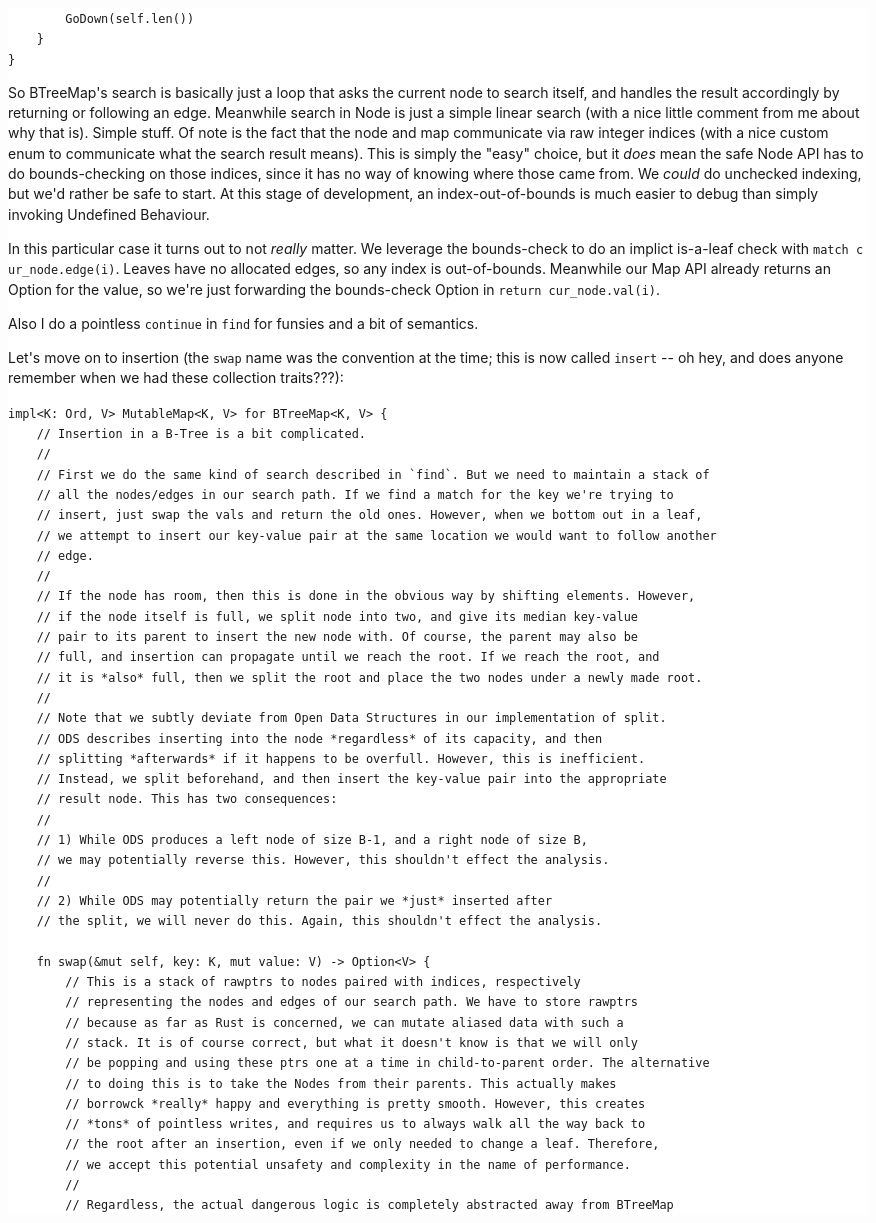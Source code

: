 ```
        GoDown(self.len())
    }
}
```

So BTreeMap's search is basically just a loop that asks the current node to search itself, and handles the result accordingly by returning or following an edge. Meanwhile search in Node is just a simple linear search (with a nice little comment from me about why that is). Simple stuff. Of note is the fact that the node and map communicate via raw integer indices (with a nice custom enum to communicate what the search result means). This is simply the "easy" choice, but it *does* mean the safe Node API has to do bounds-checking on those indices, since it has no way of knowing where those came from. We *could* do unchecked indexing, but we'd rather be safe to start. At this stage of development, an index-out-of-bounds is much easier to debug than simply invoking Undefined Behaviour.

In this particular case it turns out to not *really* matter. We leverage the bounds-check to do an implict is-a-leaf check with `match cur_node.edge(i)`. Leaves have no allocated edges, so any index is out-of-bounds. Meanwhile our Map API already returns an Option for the value, so we're just forwarding the bounds-check Option in `return cur_node.val(i)`.

Also I do a pointless `continue` in `find` for funsies and a bit of semantics.

Let's move on to insertion (the `swap` name was the convention at the time; this is now called `insert` -- oh hey, and does anyone remember when we had these collection traits???):

```
impl<K: Ord, V> MutableMap<K, V> for BTreeMap<K, V> {
    // Insertion in a B-Tree is a bit complicated.
    //
    // First we do the same kind of search described in `find`. But we need to maintain a stack of
    // all the nodes/edges in our search path. If we find a match for the key we're trying to
    // insert, just swap the vals and return the old ones. However, when we bottom out in a leaf,
    // we attempt to insert our key-value pair at the same location we would want to follow another
    // edge.
    //
    // If the node has room, then this is done in the obvious way by shifting elements. However,
    // if the node itself is full, we split node into two, and give its median key-value
    // pair to its parent to insert the new node with. Of course, the parent may also be
    // full, and insertion can propagate until we reach the root. If we reach the root, and
    // it is *also* full, then we split the root and place the two nodes under a newly made root.
    //
    // Note that we subtly deviate from Open Data Structures in our implementation of split.
    // ODS describes inserting into the node *regardless* of its capacity, and then
    // splitting *afterwards* if it happens to be overfull. However, this is inefficient.
    // Instead, we split beforehand, and then insert the key-value pair into the appropriate
    // result node. This has two consequences:
    //
    // 1) While ODS produces a left node of size B-1, and a right node of size B,
    // we may potentially reverse this. However, this shouldn't effect the analysis.
    //
    // 2) While ODS may potentially return the pair we *just* inserted after
    // the split, we will never do this. Again, this shouldn't effect the analysis.

    fn swap(&mut self, key: K, mut value: V) -> Option<V> {
        // This is a stack of rawptrs to nodes paired with indices, respectively
        // representing the nodes and edges of our search path. We have to store rawptrs
        // because as far as Rust is concerned, we can mutate aliased data with such a
        // stack. It is of course correct, but what it doesn't know is that we will only
        // be popping and using these ptrs one at a time in child-to-parent order. The alternative
        // to doing this is to take the Nodes from their parents. This actually makes
        // borrowck *really* happy and everything is pretty smooth. However, this creates
        // *tons* of pointless writes, and requires us to always walk all the way back to
        // the root after an insertion, even if we only needed to change a leaf. Therefore,
        // we accept this potential unsafety and complexity in the name of performance.
        //
        // Regardless, the actual dangerous logic is completely abstracted away from BTreeMap
```